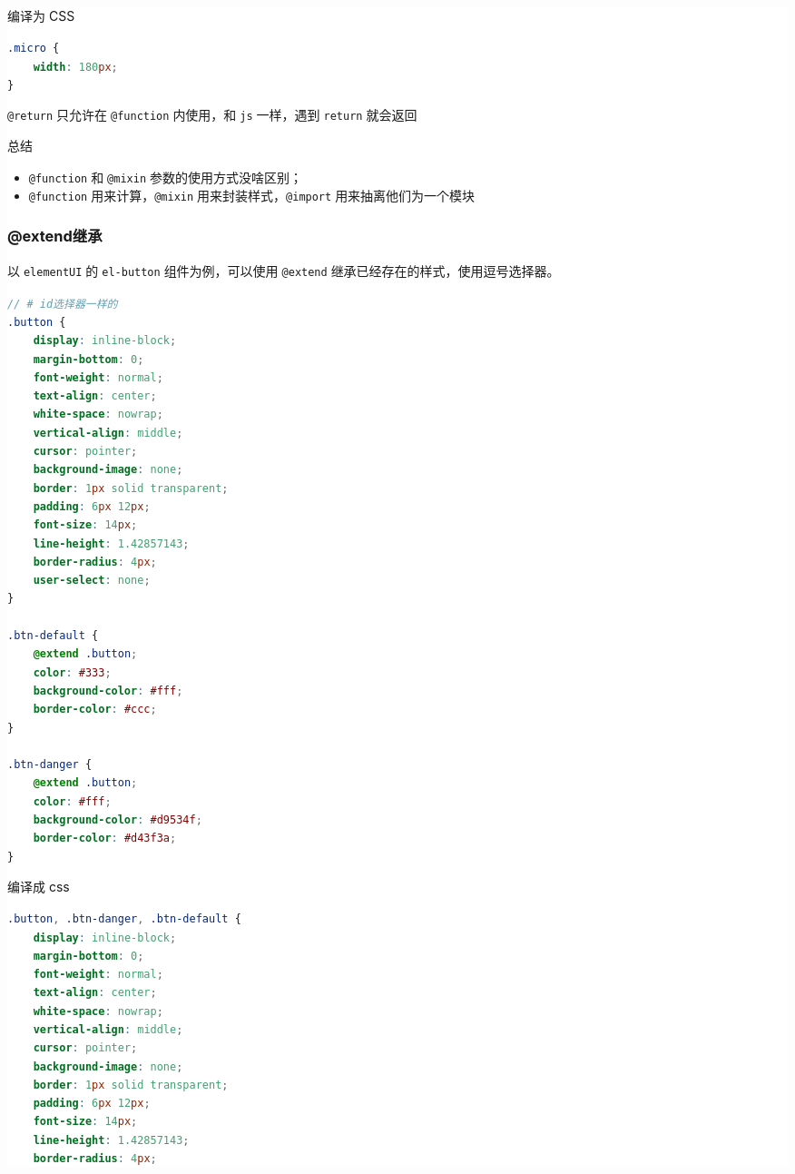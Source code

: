 编译为 CSS
```css
.micro {
    width: 180px;
}
```

`@return` 只允许在 `@function` 内使用，和 `js` 一样，遇到 `return` 就会返回

总结
- `@function` 和 `@mixin` 参数的使用方式没啥区别；
- `@function` 用来计算，`@mixin` 用来封装样式，`@import` 用来抽离他们为一个模块

### @extend继承

以 `elementUI` 的 `el-button` 组件为例，可以使用 `@extend` 继承已经存在的样式，使用逗号选择器。

```scss
// # id选择器一样的
.button {
    display: inline-block;
    margin-bottom: 0;
    font-weight: normal;
    text-align: center;
    white-space: nowrap;
    vertical-align: middle;
    cursor: pointer;
    background-image: none;
    border: 1px solid transparent;
    padding: 6px 12px;
    font-size: 14px;
    line-height: 1.42857143;
    border-radius: 4px;
    user-select: none;
}

.btn-default {
    @extend .button;
    color: #333;
    background-color: #fff;
    border-color: #ccc;
}

.btn-danger {
    @extend .button;
    color: #fff;
    background-color: #d9534f;
    border-color: #d43f3a;
}
```

编译成 css
```css
.button, .btn-danger, .btn-default {
    display: inline-block;
    margin-bottom: 0;
    font-weight: normal;
    text-align: center;
    white-space: nowrap;
    vertical-align: middle;
    cursor: pointer;
    background-image: none;
    border: 1px solid transparent;
    padding: 6px 12px;
    font-size: 14px;
    line-height: 1.42857143;
    border-radius: 4px;
```